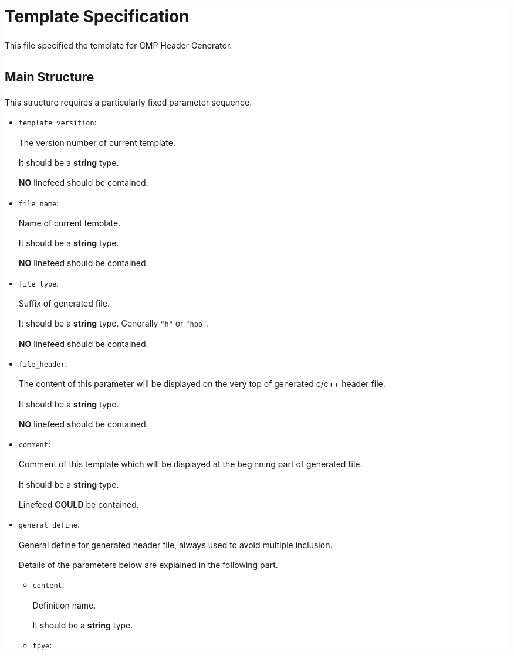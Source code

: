 # Template Specification

This file specified the template for GMP Header Generator.

## Main Structure

This structure requires a particularly fixed parameter sequence.

- `template_versition`:

    The version number of current template.
    
    It should be a **string** type.

    **NO** linefeed should be contained.

- `file_name`:

    Name of current template. 

    It should be a **string** type.

    **NO** linefeed should be contained.

- `file_type`:

    Suffix of generated file.

    It should be a **string** type. Generally `"h"` or `"hpp"`.

    **NO** linefeed should be contained.

- `file_header`:

    The content of this parameter will be displayed on the very top of generated c/c++ header file.

    It should be a **string** type.

    **NO** linefeed should be contained.

- `comment`:

    Comment of this template which will be displayed at the beginning part of generated file.

    It should be a **string** type.

    Linefeed **COULD** be contained.

- `general_define`:

    General define for generated header file, always used to avoid multiple inclusion.

    Details of the parameters below are explained in the following part.

  - `content`:

    Definition name.
  
    It should be a **string** type.

  - `tpye`:
